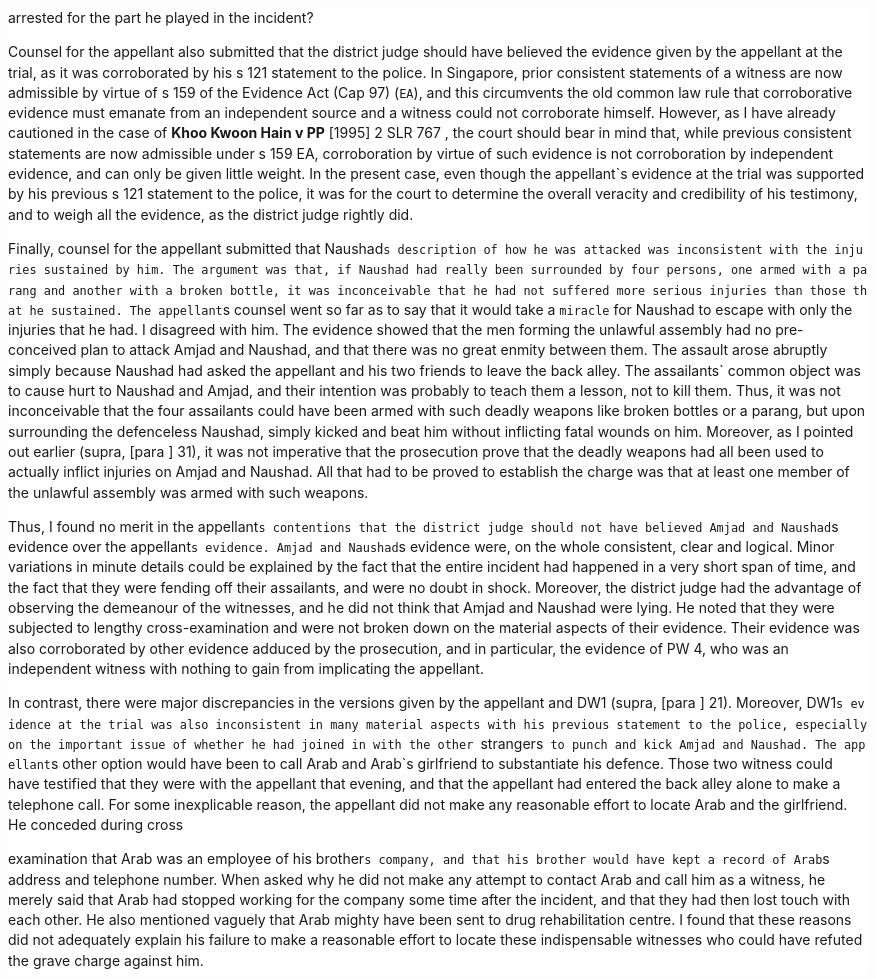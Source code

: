 
arrested for the part he played in the incident? 

Counsel for the appellant also submitted that the district judge should have believed the evidence given by the appellant at the trial, as it was corroborated by his s 121 statement to the police. In Singapore, prior consistent statements of a witness are now admissible by virtue of s 159 of the Evidence Act (Cap 97) (`EA`), and this circumvents the old common law rule that corroborative evidence must emanate from an independent source and a witness could not corroborate himself. However, as I have already cautioned in the case of **Khoo Kwoon Hain v PP** [1995] 2 SLR 767 , the court should bear in mind that, while previous consistent statements are now admissible under s 159 EA, corroboration by virtue of such evidence is not corroboration by independent evidence, and can only be given little weight. In the present case, even though the appellant`s evidence at the trial was supported by his previous s 121 statement to the police, it was for the court to determine the overall veracity and credibility of his testimony, and to weigh all the evidence, as the district judge rightly did. 

Finally, counsel for the appellant submitted that Naushad`s description of how he was attacked was inconsistent with the injuries sustained by him. The argument was that, if Naushad had really been surrounded by four persons, one armed with a parang and another with a broken bottle, it was inconceivable that he had not suffered more serious injuries than those that he sustained. The appellant`s counsel went so far as to say that it would take a `miracle` for Naushad to escape with only the injuries that he had. I disagreed with him. The evidence showed that the men forming the unlawful assembly had no pre-conceived plan to attack Amjad and Naushad, and that there was no great enmity between them. The assault arose abruptly simply because Naushad had asked the appellant and his two friends to leave the back alley. The assailants` common object was to cause hurt to Naushad and Amjad, and their intention was probably to teach them a lesson, not to kill them. Thus, it was not inconceivable that the four assailants could have been armed with such deadly weapons like broken bottles or a parang, but upon surrounding the defenceless Naushad, simply kicked and beat him without inflicting fatal wounds on him. Moreover, as I pointed out earlier (supra, [para ] 31), it was not imperative that the prosecution prove that the deadly weapons had all been used to actually inflict injuries on Amjad and Naushad. All that had to be proved to establish the charge was that at least one member of the unlawful assembly was armed with such weapons. 

Thus, I found no merit in the appellant`s contentions that the district judge should not have believed Amjad and Naushad`s evidence over the appellant`s evidence. Amjad and Naushad`s evidence were, on the whole consistent, clear and logical. Minor variations in minute details could be explained by the fact that the entire incident had happened in a very short span of time, and the fact that they were fending off their assailants, and were no doubt in shock. Moreover, the district judge had the advantage of observing the demeanour of the witnesses, and he did not think that Amjad and Naushad were lying. He noted that they were subjected to lengthy cross-examination and were not broken down on the material aspects of their evidence. Their evidence was also corroborated by other evidence adduced by the prosecution, and in particular, the evidence of PW 4, who was an independent witness with nothing to gain from implicating the appellant. 

In contrast, there were major discrepancies in the versions given by the appellant and DW1 (supra, [para ] 21). Moreover, DW1`s evidence at the trial was also inconsistent in many material aspects with his previous statement to the police, especially on the important issue of whether he had joined in with the other `strangers` to punch and kick Amjad and Naushad. The appellant`s other option would have been to call Arab and Arab`s girlfriend to substantiate his defence. Those two witness could have testified that they were with the appellant that evening, and that the appellant had entered the back alley alone to make a telephone call. For some inexplicable reason, the appellant did not make any reasonable effort to locate Arab and the girlfriend. He conceded during cross


examination that Arab was an employee of his brother`s company, and that his brother would have kept a record of Arab`s address and telephone number. When asked why he did not make any attempt to contact Arab and call him as a witness, he merely said that Arab had stopped working for the company some time after the incident, and that they had then lost touch with each other. He also mentioned vaguely that Arab mighty have been sent to drug rehabilitation centre. I found that these reasons did not adequately explain his failure to make a reasonable effort to locate these indispensable witnesses who could have refuted the grave charge against him. 
